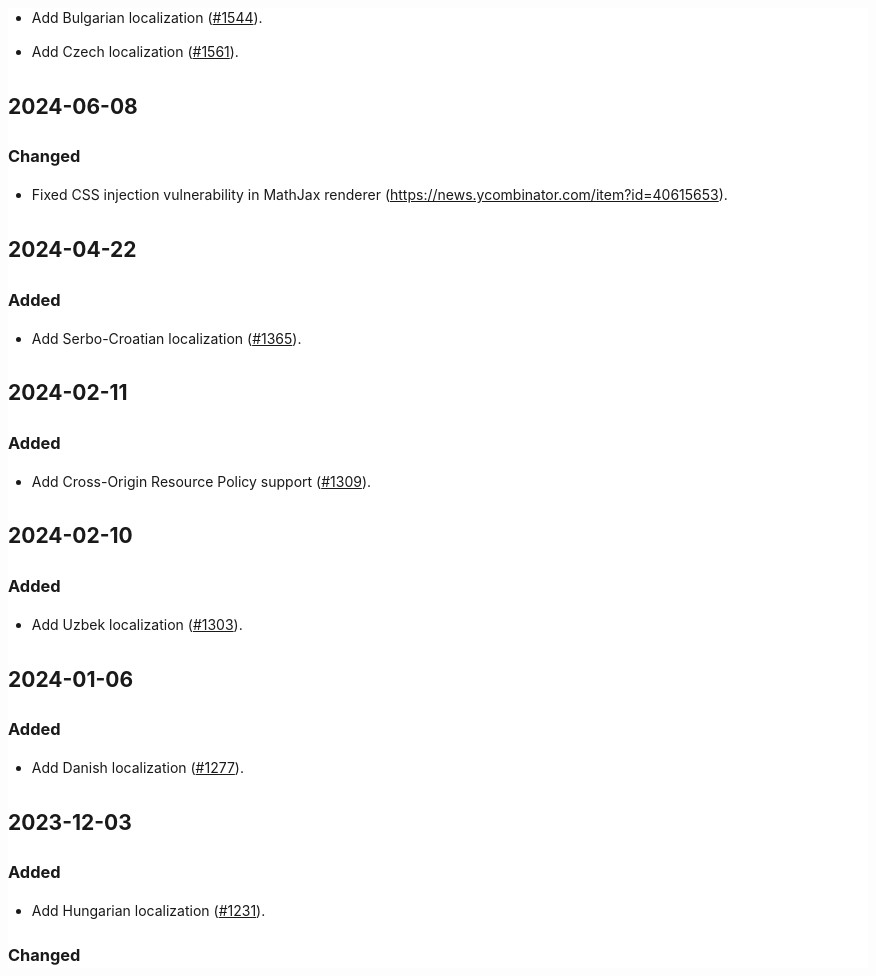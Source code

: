 - Add Bulgarian localization
  ([#1544](https://github.com/automationxpert/giscus/pull/1544)).

- Add Czech localization
  ([#1561](https://github.com/automationxpert/giscus/pull/1561)).

## 2024-06-08

### Changed

- Fixed CSS injection vulnerability in MathJax renderer
  (https://news.ycombinator.com/item?id=40615653).

## 2024-04-22

### Added

- Add Serbo-Croatian localization
  ([#1365](https://github.com/automationxpert/giscus/pull/1365)).

## 2024-02-11

### Added

- Add Cross-Origin Resource Policy support
  ([#1309](https://github.com/automationxpert/giscus/pull/1309)).

## 2024-02-10

### Added

- Add Uzbek localization
  ([#1303](https://github.com/automationxpert/giscus/pull/1303)).

## 2024-01-06

### Added

- Add Danish localization
  ([#1277](https://github.com/automationxpert/giscus/pull/1277)).

## 2023-12-03

### Added

- Add Hungarian localization
  ([#1231](https://github.com/automationxpert/giscus/pull/1231)).

### Changed
